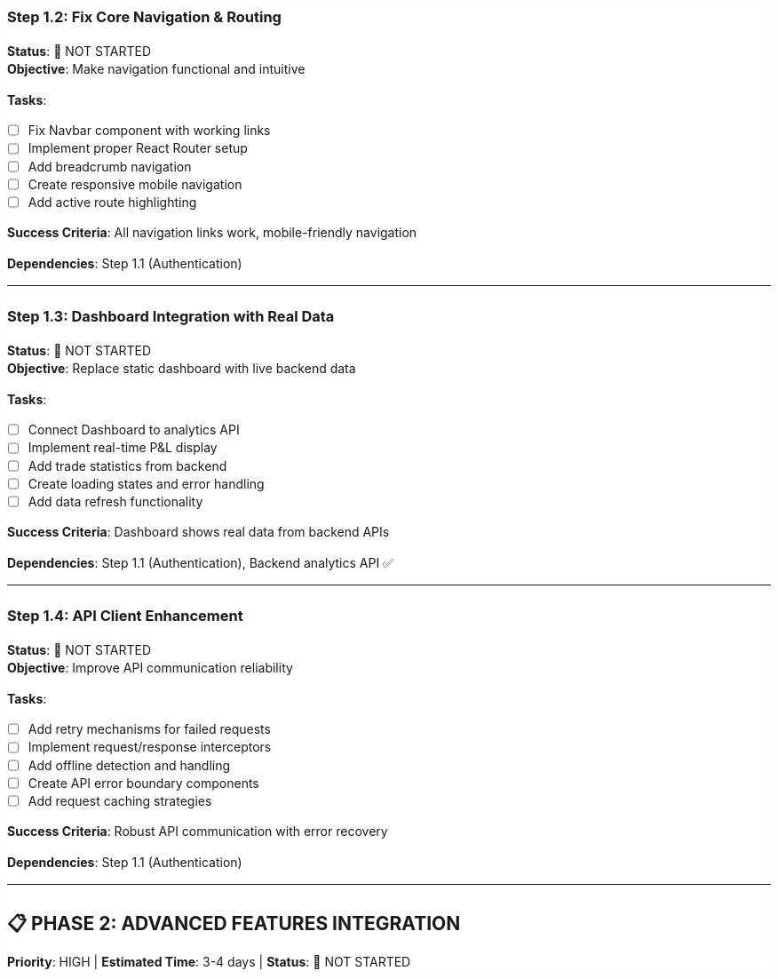### **Step 1.2: Fix Core Navigation & Routing**
**Status**: 🔴 NOT STARTED  
**Objective**: Make navigation functional and intuitive

**Tasks**:
- [ ] Fix Navbar component with working links
- [ ] Implement proper React Router setup
- [ ] Add breadcrumb navigation
- [ ] Create responsive mobile navigation
- [ ] Add active route highlighting

**Success Criteria**: All navigation links work, mobile-friendly navigation

**Dependencies**: Step 1.1 (Authentication)

---

### **Step 1.3: Dashboard Integration with Real Data**
**Status**: 🔴 NOT STARTED  
**Objective**: Replace static dashboard with live backend data

**Tasks**:
- [ ] Connect Dashboard to analytics API
- [ ] Implement real-time P&L display
- [ ] Add trade statistics from backend
- [ ] Create loading states and error handling
- [ ] Add data refresh functionality

**Success Criteria**: Dashboard shows real data from backend APIs

**Dependencies**: Step 1.1 (Authentication), Backend analytics API ✅

---

### **Step 1.4: API Client Enhancement**
**Status**: 🔴 NOT STARTED  
**Objective**: Improve API communication reliability

**Tasks**:
- [ ] Add retry mechanisms for failed requests
- [ ] Implement request/response interceptors
- [ ] Add offline detection and handling
- [ ] Create API error boundary components
- [ ] Add request caching strategies

**Success Criteria**: Robust API communication with error recovery

**Dependencies**: Step 1.1 (Authentication)

---

## 📋 **PHASE 2: ADVANCED FEATURES INTEGRATION**
**Priority**: HIGH | **Estimated Time**: 3-4 days | **Status**: 🔴 NOT STARTED

